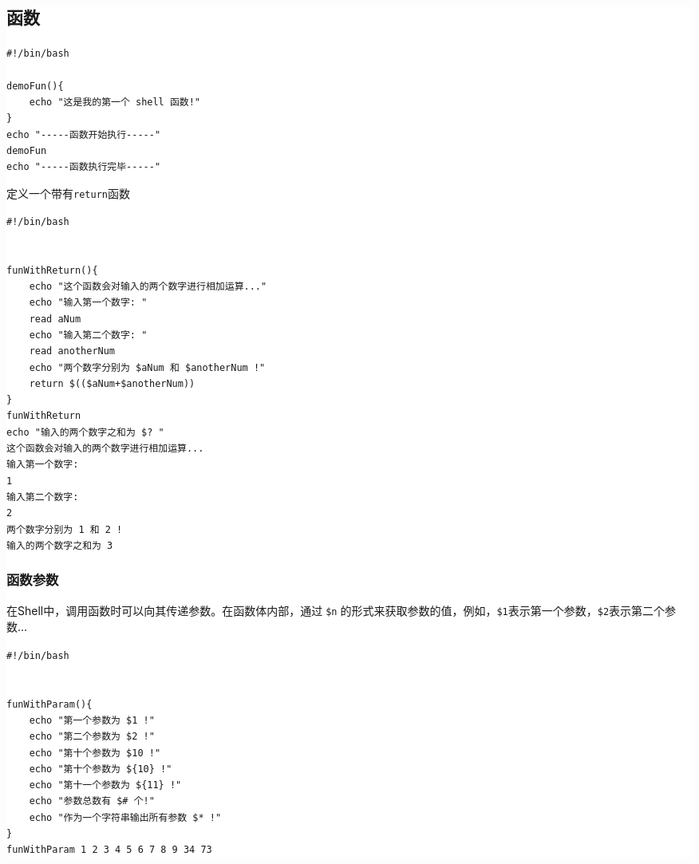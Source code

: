 

## 函数



~~~shell
#!/bin/bash

demoFun(){
    echo "这是我的第一个 shell 函数!"
}
echo "-----函数开始执行-----"
demoFun
echo "-----函数执行完毕-----"
~~~

定义一个带有`return`函数

~~~shell
#!/bin/bash


funWithReturn(){
    echo "这个函数会对输入的两个数字进行相加运算..."
    echo "输入第一个数字: "
    read aNum
    echo "输入第二个数字: "
    read anotherNum
    echo "两个数字分别为 $aNum 和 $anotherNum !"
    return $(($aNum+$anotherNum))
}
funWithReturn
echo "输入的两个数字之和为 $? "
这个函数会对输入的两个数字进行相加运算...
输入第一个数字: 
1
输入第二个数字: 
2
两个数字分别为 1 和 2 !
输入的两个数字之和为 3 
~~~



### 函数参数

在Shell中，调用函数时可以向其传递参数。在函数体内部，通过 `$n` 的形式来获取参数的值，例如，`$1`表示第一个参数，`$2`表示第二个参数...

~~~shell
#!/bin/bash


funWithParam(){
    echo "第一个参数为 $1 !"
    echo "第二个参数为 $2 !"
    echo "第十个参数为 $10 !"
    echo "第十个参数为 ${10} !"
    echo "第十一个参数为 ${11} !"
    echo "参数总数有 $# 个!"
    echo "作为一个字符串输出所有参数 $* !"
}
funWithParam 1 2 3 4 5 6 7 8 9 34 73
~~~

